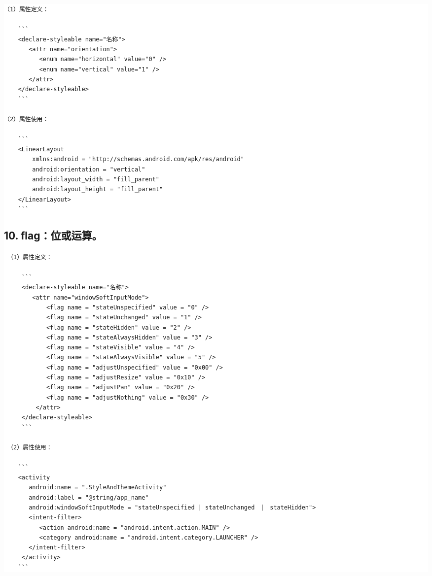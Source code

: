     （1）属性定义：
    
        ```
        <declare-styleable name="名称">
           <attr name="orientation">
              <enum name="horizontal" value="0" />
              <enum name="vertical" value="1" />
           </attr>           
        </declare-styleable>
        ```
        
    （2）属性使用：
    
        ```
        <LinearLayout
            xmlns:android = "http://schemas.android.com/apk/res/android"
            android:orientation = "vertical"
            android:layout_width = "fill_parent"
            android:layout_height = "fill_parent"
        </LinearLayout>
        ```
        
        
## 10. flag：位或运算。

     （1）属性定义：
     
         ```
         <declare-styleable name="名称">
            <attr name="windowSoftInputMode">
                <flag name = "stateUnspecified" value = "0" />
                <flag name = "stateUnchanged" value = "1" />
                <flag name = "stateHidden" value = "2" />
                <flag name = "stateAlwaysHidden" value = "3" />
                <flag name = "stateVisible" value = "4" />
                <flag name = "stateAlwaysVisible" value = "5" />
                <flag name = "adjustUnspecified" value = "0x00" />
                <flag name = "adjustResize" value = "0x10" />
                <flag name = "adjustPan" value = "0x20" />
                <flag name = "adjustNothing" value = "0x30" />
             </attr>        
         </declare-styleable>
         ```
         
     （2）属性使用：
     
        ```
        <activity
           android:name = ".StyleAndThemeActivity"
           android:label = "@string/app_name"
           android:windowSoftInputMode = "stateUnspecified | stateUnchanged　|　stateHidden">
           <intent-filter>
              <action android:name = "android.intent.action.MAIN" />
              <category android:name = "android.intent.category.LAUNCHER" />
           </intent-filter>
         </activity>
        ```
        